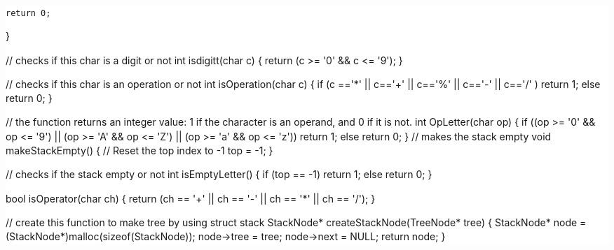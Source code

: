     return 0;
}


// checks if this char is a digit or not
int isdigitt(char c)
{
    return (c >= '0' && c <= '9');
}


// checks if this char is an operation or not
int isOperation(char c)
{
    if (c =='*' || c=='+' || c=='%' || c=='-' || c=='/'  ) return 1;
    else return 0;
}

// the function returns an integer value: 1 if the character is an operand, and 0 if it is not.
int OpLetter(char op)
{
    if ((op >= '0' && op <= '9') || (op >= 'A' && op <= 'Z') || (op >= 'a' && op <= 'z'))
        return 1;
    else
        return 0;
}
// makes the stack empty
void makeStackEmpty()
{
    // Reset the top index to -1
    top = -1;
}


// checks if the stack empty or not
int isEmptyLetter()
{
    if (top == -1)
        return 1;
    else
        return 0;
}

bool isOperator(char ch) {
    return (ch == '+' || ch == '-' || ch == '*' || ch == '/');
}

// create this function to make tree by using struct stack
StackNode* createStackNode(TreeNode* tree) {
    StackNode* node = (StackNode*)malloc(sizeof(StackNode));
    node->tree = tree;
    node->next = NULL;
    return node;
}

